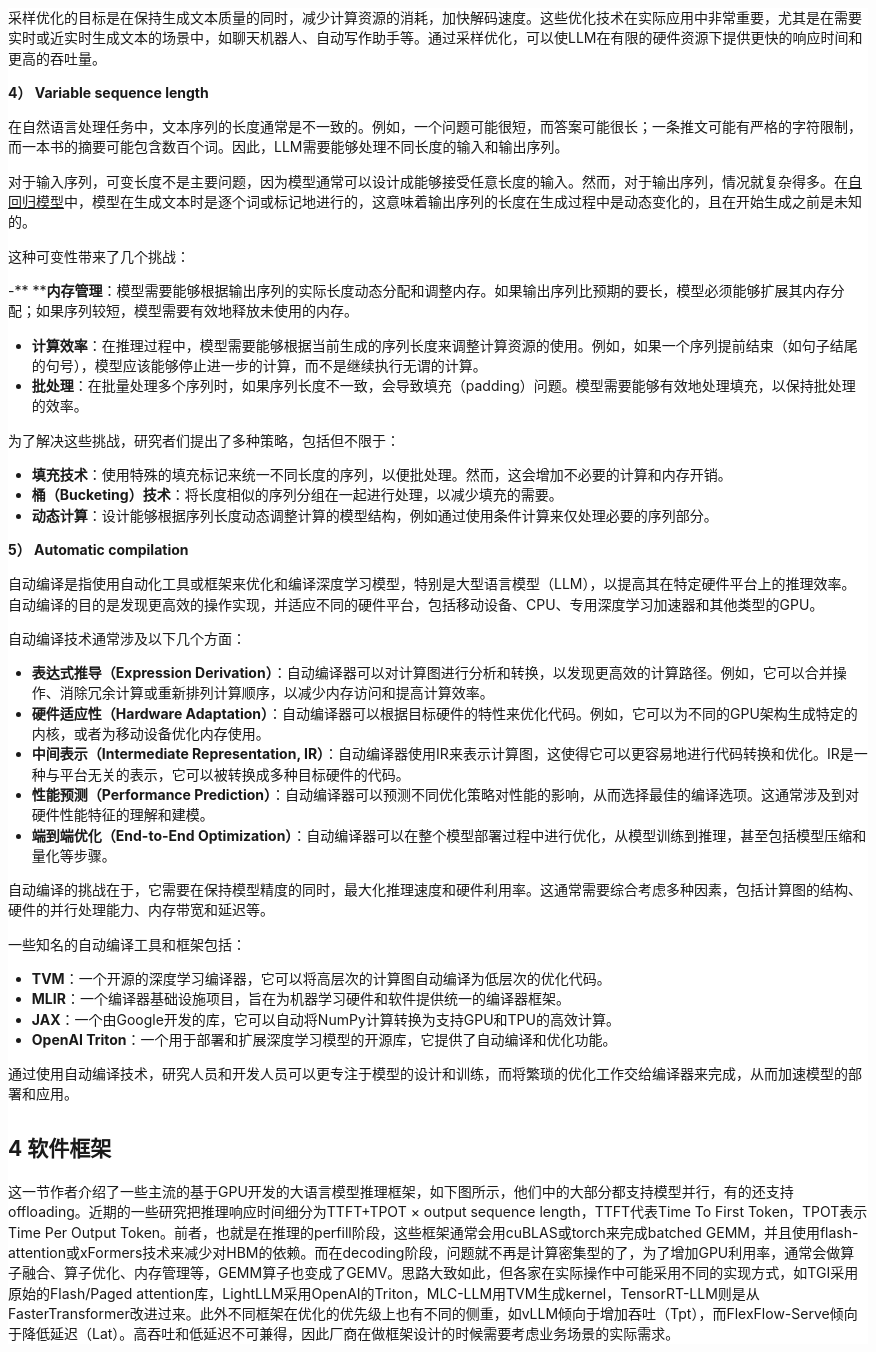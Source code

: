 采样优化的目标是在保持生成文本质量的同时，减少计算资源的消耗，加快解码速度。这些优化技术在实际应用中非常重要，尤其是在需要实时或近实时生成文本的场景中，如聊天机器人、自动写作助手等。通过采样优化，可以使LLM在有限的硬件资源下提供更快的响应时间和更高的吞吐量。

**4） Variable sequence length**

在自然语言处理任务中，文本序列的长度通常是不一致的。例如，一个问题可能很短，而答案可能很长；一条推文可能有严格的字符限制，而一本书的摘要可能包含数百个词。因此，LLM需要能够处理不同长度的输入和输出序列。

对于输入序列，可变长度不是主要问题，因为模型通常可以设计成能够接受任意长度的输入。然而，对于输出序列，情况就复杂得多。在[自回归模型](https://zhida.zhihu.com/search?content_id=241629167&content_type=Article&match_order=1&q=%E8%87%AA%E5%9B%9E%E5%BD%92%E6%A8%A1%E5%9E%8B&zhida_source=entity)中，模型在生成文本时是逐个词或标记地进行的，这意味着输出序列的长度在生成过程中是动态变化的，且在开始生成之前是未知的。

这种可变性带来了几个挑战：

\-\*\* \*\***内存管理**：模型需要能够根据输出序列的实际长度动态分配和调整内存。如果输出序列比预期的要长，模型必须能够扩展其内存分配；如果序列较短，模型需要有效地释放未使用的内存。

*   **计算效率**：在推理过程中，模型需要能够根据当前生成的序列长度来调整计算资源的使用。例如，如果一个序列提前结束（如句子结尾的句号），模型应该能够停止进一步的计算，而不是继续执行无谓的计算。
*   **批处理**：在批量处理多个序列时，如果序列长度不一致，会导致填充（padding）问题。模型需要能够有效地处理填充，以保持批处理的效率。

为了解决这些挑战，研究者们提出了多种策略，包括但不限于：

*   **填充技术**：使用特殊的填充标记来统一不同长度的序列，以便批处理。然而，这会增加不必要的计算和内存开销。
*   **桶（Bucketing）技术**：将长度相似的序列分组在一起进行处理，以减少填充的需要。
*   **动态计算**：设计能够根据序列长度动态调整计算的模型结构，例如通过使用条件计算来仅处理必要的序列部分。

**5） Automatic compilation**

自动编译是指使用自动化工具或框架来优化和编译深度学习模型，特别是大型语言模型（LLM），以提高其在特定硬件平台上的推理效率。自动编译的目的是发现更高效的操作实现，并适应不同的硬件平台，包括移动设备、CPU、专用深度学习加速器和其他类型的GPU。

自动编译技术通常涉及以下几个方面：

*   **表达式推导（Expression Derivation）**：自动编译器可以对计算图进行分析和转换，以发现更高效的计算路径。例如，它可以合并操作、消除冗余计算或重新排列计算顺序，以减少内存访问和提高计算效率。
*   **硬件适应性（Hardware Adaptation）**：自动编译器可以根据目标硬件的特性来优化代码。例如，它可以为不同的GPU架构生成特定的内核，或者为移动设备优化内存使用。
*   **中间表示（Intermediate Representation, IR）**：自动编译器使用IR来表示计算图，这使得它可以更容易地进行代码转换和优化。IR是一种与平台无关的表示，它可以被转换成多种目标硬件的代码。
*   **性能预测（Performance Prediction）**：自动编译器可以预测不同优化策略对性能的影响，从而选择最佳的编译选项。这通常涉及到对硬件性能特征的理解和建模。
*   **端到端优化（End-to-End Optimization）**：自动编译器可以在整个模型部署过程中进行优化，从模型训练到推理，甚至包括模型压缩和量化等步骤。

自动编译的挑战在于，它需要在保持模型精度的同时，最大化推理速度和硬件利用率。这通常需要综合考虑多种因素，包括计算图的结构、硬件的并行处理能力、内存带宽和延迟等。

一些知名的自动编译工具和框架包括：

*   **TVM**：一个开源的深度学习编译器，它可以将高层次的计算图自动编译为低层次的优化代码。
*   **MLIR**：一个编译器基础设施项目，旨在为机器学习硬件和软件提供统一的编译器框架。
*   **JAX**：一个由Google开发的库，它可以自动将NumPy计算转换为支持GPU和TPU的高效计算。
*   **OpenAI Triton**：一个用于部署和扩展深度学习模型的开源库，它提供了自动编译和优化功能。

通过使用自动编译技术，研究人员和开发人员可以更专注于模型的设计和训练，而将繁琐的优化工作交给编译器来完成，从而加速模型的部署和应用。

**4 软件框架**
----------

这一节作者介绍了一些主流的基于GPU开发的大语言模型推理框架，如下图所示，他们中的大部分都支持模型并行，有的还支持offloading。近期的一些研究把推理响应时间细分为TTFT+TPOT × output sequence length，TTFT代表Time To First Token，TPOT表示Time Per Output Token。前者，也就是在推理的perfill阶段，这些框架通常会用cuBLAS或torch来完成batched GEMM，并且使用flash-attention或xFormers技术来减少对HBM的依赖。而在decoding阶段，问题就不再是计算密集型的了，为了增加GPU利用率，通常会做算子融合、算子优化、内存管理等，GEMM算子也变成了GEMV。思路大致如此，但各家在实际操作中可能采用不同的实现方式，如TGI采用原始的Flash/Paged attention库，LightLLM采用OpenAI的Triton，MLC-LLM用TVM生成kernel，TensorRT-LLM则是从FasterTransformer改进过来。此外不同框架在优化的优先级上也有不同的侧重，如vLLM倾向于增加吞吐（Tpt），而FlexFlow-Serve倾向于降低延迟（Lat）。高吞吐和低延迟不可兼得，因此厂商在做框架设计的时候需要考虑业务场景的实际需求。
